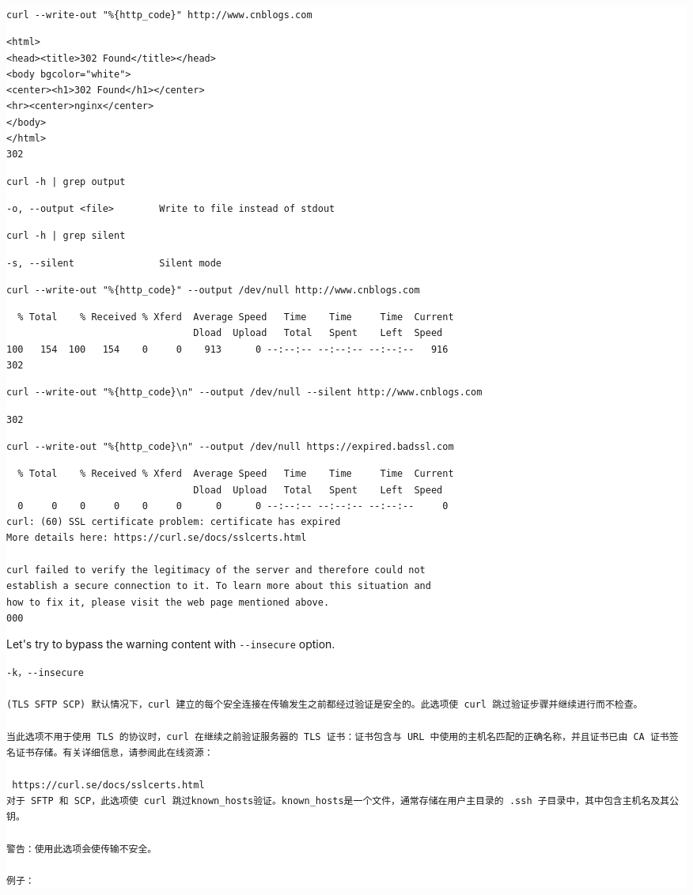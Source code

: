 `curl --write-out "%{http_code}" http://www.cnblogs.com`

```
<html>
<head><title>302 Found</title></head>
<body bgcolor="white">
<center><h1>302 Found</h1></center>
<hr><center>nginx</center>
</body>
</html>
302 
```

`curl -h | grep output`

```
-o, --output <file>        Write to file instead of stdout
```

`curl -h | grep silent`

```
-s, --silent               Silent mode
```

`curl --write-out "%{http_code}" --output /dev/null http://www.cnblogs.com`

```
  % Total    % Received % Xferd  Average Speed   Time    Time     Time  Current
                                 Dload  Upload   Total   Spent    Left  Speed
100   154  100   154    0     0    913      0 --:--:-- --:--:-- --:--:--   916
302
```

`curl --write-out "%{http_code}\n" --output /dev/null --silent http://www.cnblogs.com`

```
302
```

`curl --write-out "%{http_code}\n" --output /dev/null https://expired.badssl.com`

```
  % Total    % Received % Xferd  Average Speed   Time    Time     Time  Current
                                 Dload  Upload   Total   Spent    Left  Speed
  0     0    0     0    0     0      0      0 --:--:-- --:--:-- --:--:--     0
curl: (60) SSL certificate problem: certificate has expired
More details here: https://curl.se/docs/sslcerts.html

curl failed to verify the legitimacy of the server and therefore could not
establish a secure connection to it. To learn more about this situation and
how to fix it, please visit the web page mentioned above.
000
```

Let's try to bypass the warning content with `--insecure` option.


```
-k，--insecure

(TLS SFTP SCP) 默认情况下，curl 建立的每个安全连接在传输发生之前都经过验证是安全的。此选项使 curl 跳过验证步骤并继续进行而不检查。

当此选项不用于使用 TLS 的协议时，curl 在继续之前验证服务器的 TLS 证书：证书包含与 URL 中使用的主机名匹配的正确名称，并且证书已由 CA 证书签名证书存储。有关详细信息，请参阅此在线资源：

 https://curl.se/docs/sslcerts.html
对于 SFTP 和 SCP，此选项使 curl 跳过known_hosts验证。known_hosts是一个文件，通常存储在用户主目录的 .ssh 子目录中，其中包含主机名及其公钥。

警告：使用此选项会使传输不安全。

例子：
```